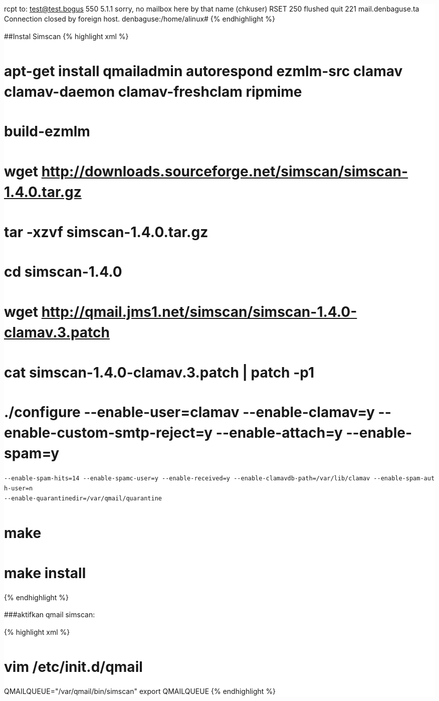 rcpt to: test@test.bogus
550 5.1.1 sorry, no mailbox here by that name (chkuser)
RSET
250 flushed
quit
221 mail.denbaguse.ta
Connection closed by foreign host.
denbaguse:/home/alinux#
{% endhighlight %}


##Instal Simscan
{% highlight xml %}
# apt-get install qmailadmin autorespond ezmlm-src clamav clamav-daemon clamav-freshclam ripmime
# build-ezmlm
# wget http://downloads.sourceforge.net/simscan/simscan-1.4.0.tar.gz
# tar -xzvf simscan-1.4.0.tar.gz 
# cd simscan-1.4.0
# wget http://qmail.jms1.net/simscan/simscan-1.4.0-clamav.3.patch
# cat simscan-1.4.0-clamav.3.patch | patch -p1
# ./configure --enable-user=clamav --enable-clamav=y --enable-custom-smtp-reject=y --enable-attach=y --enable-spam=y
	--enable-spam-hits=14 --enable-spamc-user=y --enable-received=y --enable-clamavdb-path=/var/lib/clamav --enable-spam-auth-user=n
	--enable-quarantinedir=/var/qmail/quarantine
# make
# make install
{% endhighlight %}

###aktifkan qmail simscan:

{% highlight xml %}
# vim /etc/init.d/qmail 
QMAILQUEUE="/var/qmail/bin/simscan"
export QMAILQUEUE
{% endhighlight %}
